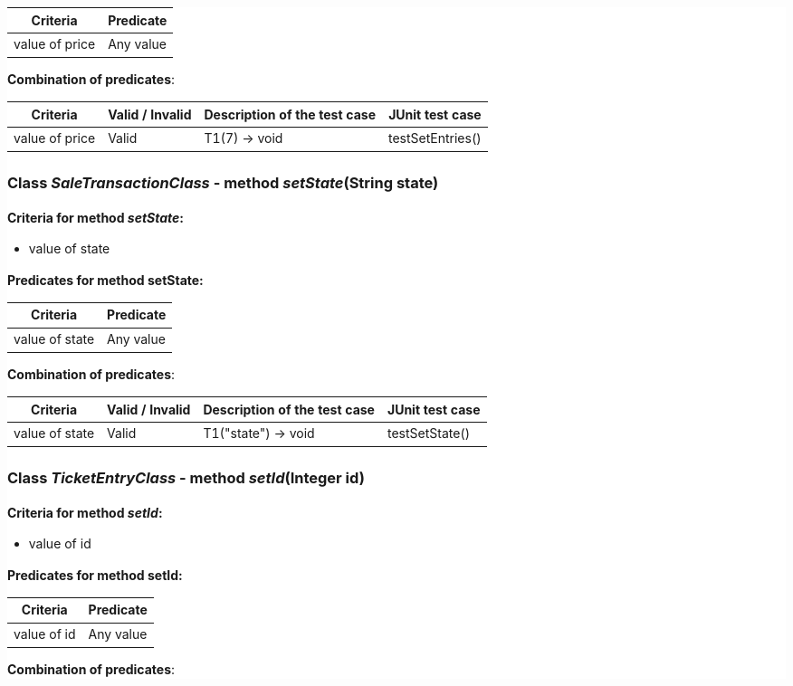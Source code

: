 | Criteria       | Predicate |
| -------------- | --------- |
| value of price | Any value |

 

**Combination of predicates**:


| Criteria       | Valid / Invalid | Description of the test case | JUnit test case  |
| -------------- | --------------- | ---------------------------- | ---------------- |
| value of price | Valid           | T1(7) -> void                | testSetEntries() |

 ### **Class *SaleTransactionClass* - method *setState***(String state)



**Criteria for method *setState*:**
	

 - value of state

   

**Predicates for method setState:**

| Criteria       | Predicate |
| -------------- | --------- |
| value of state | Any value |

 

**Combination of predicates**:


| Criteria       | Valid / Invalid | Description of the test case | JUnit test case |
| -------------- | --------------- | ---------------------------- | --------------- |
| value of state | Valid           | T1("state") -> void          | testSetState()  |

 ### **Class *TicketEntryClass* - method *setId***(Integer id)



**Criteria for method *setId*:**
	

 - value of id

   

**Predicates for method setId:**

| Criteria    | Predicate |
| ----------- | --------- |
| value of id | Any value |

 

**Combination of predicates**:
